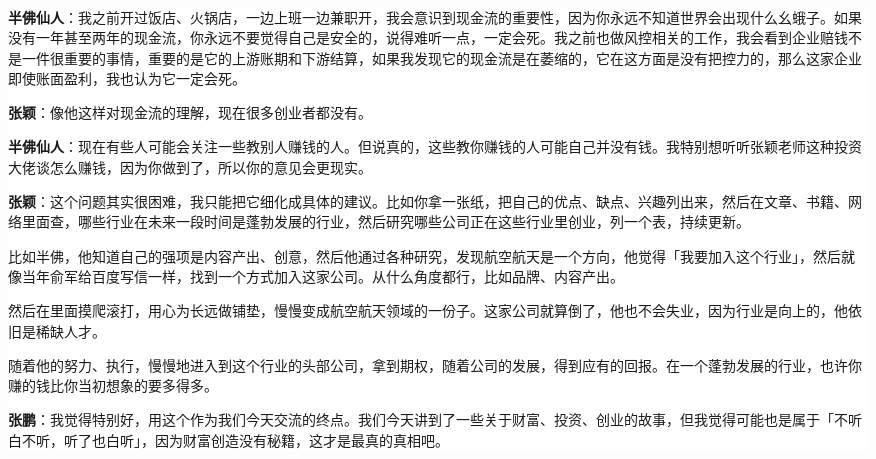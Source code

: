 **半佛仙人**：我之前开过饭店、火锅店，一边上班一边兼职开，我会意识到现金流的重要性，因为你永远不知道世界会出现什么幺蛾子。如果没有一年甚至两年的现金流，你永远不要觉得自己是安全的，说得难听一点，一定会死。我之前也做风控相关的工作，我会看到企业赔钱不是一件很重要的事情，重要的是它的上游账期和下游结算，如果我发现它的现金流是在萎缩的，它在这方面是没有把控力的，那么这家企业即使账面盈利，我也认为它一定会死。

**张颖**：像他这样对现金流的理解，现在很多创业者都没有。

**半佛仙人**：现在有些人可能会关注一些教别人赚钱的人。但说真的，这些教你赚钱的人可能自己并没有钱。我特别想听听张颖老师这种投资大佬谈怎么赚钱，因为你做到了，所以你的意见会更现实。

**张颖**：这个问题其实很困难，我只能把它细化成具体的建议。比如你拿一张纸，把自己的优点、缺点、兴趣列出来，然后在文章、书籍、网络里面查，哪些行业在未来一段时间是蓬勃发展的行业，然后研究哪些公司正在这些行业里创业，列一个表，持续更新。

比如半佛，他知道自己的强项是内容产出、创意，然后他通过各种研究，发现航空航天是一个方向，他觉得「我要加入这个行业」，然后就像当年俞军给百度写信一样，找到一个方式加入这家公司。从什么角度都行，比如品牌、内容产出。

然后在里面摸爬滚打，用心为长远做铺垫，慢慢变成航空航天领域的一份子。这家公司就算倒了，他也不会失业，因为行业是向上的，他依旧是稀缺人才。

随着他的努力、执行，慢慢地进入到这个行业的头部公司，拿到期权，随着公司的发展，得到应有的回报。在一个蓬勃发展的行业，也许你赚的钱比你当初想象的要多得多。

**张鹏**：我觉得特别好，用这个作为我们今天交流的终点。我们今天讲到了一些关于财富、投资、创业的故事，但我觉得可能也是属于「不听白不听，听了也白听」，因为财富创造没有秘籍，这才是最真的真相吧。

